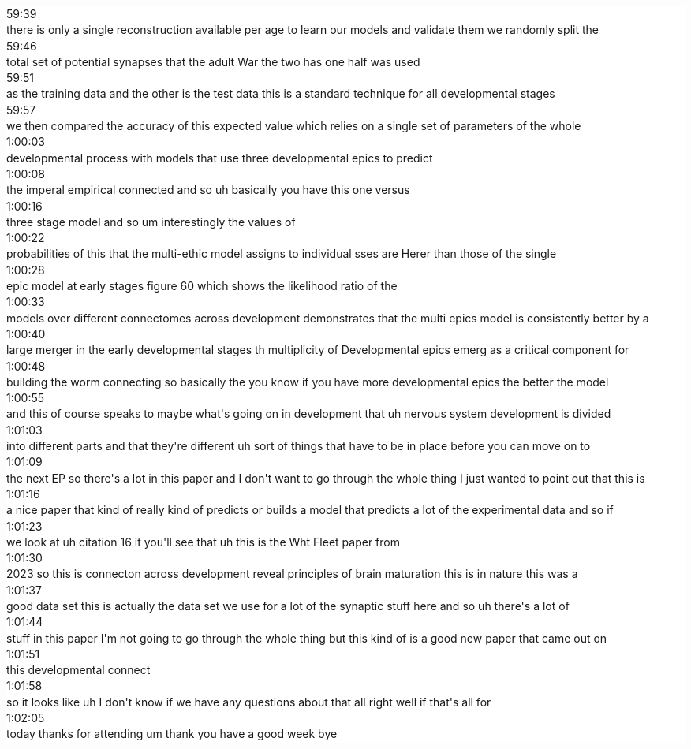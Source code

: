 59:39     
there is only a single reconstruction available per age to learn our models and validate them we randomly split the     
59:46     
total set of potential synapses that the adult War the two has one half was used     
59:51     
as the training data and the other is the test data this is a standard technique for all developmental stages     
59:57     
we then compared the accuracy of this expected value which relies on a single set of parameters of the whole     
1:00:03     
developmental process with models that use three developmental epics to predict     
1:00:08     
the imperal empirical connected and so uh basically you have this one versus     
1:00:16     
three stage model and so um interestingly the values of     
1:00:22     
probabilities of this that the multi-ethic model assigns to individual sses are Herer than those of the single     
1:00:28     
epic model at early stages figure 60 which shows the likelihood ratio of the     
1:00:33     
models over different connectomes across development demonstrates that the multi epics model is consistently better by a     
1:00:40     
large merger in the early developmental stages th multiplicity of Developmental epics emerg as a critical component for     
1:00:48     
building the worm connecting so basically the you know if you have more developmental epics the better the model     
1:00:55     
and this of course speaks to maybe what's going on in development that uh nervous system development is divided     
1:01:03     
into different parts and that they're different uh sort of things that have to be in place before you can move on to     
1:01:09     
the next EP so there's a lot in this paper and I don't want to go through the whole thing I just wanted to point out that this is     
1:01:16     
a nice paper that kind of really kind of predicts or builds a model that predicts a lot of the experimental data and so if     
1:01:23     
we look at uh citation 16 it you'll see that uh this is the Wht Fleet paper from     
1:01:30     
2023 so this is connecton across development reveal principles of brain maturation this is in nature this was a     
1:01:37     
good data set this is actually the data set we use for a lot of the synaptic stuff here and so uh there's a lot of     
1:01:44     
stuff in this paper I'm not going to go through the whole thing but this kind of is a good new paper that came out on     
1:01:51     
this developmental connect     
1:01:58     
so it looks like uh I don't know if we have any questions about that all right well if that's all for     
1:02:05     
today thanks for attending um thank you have a good week bye
